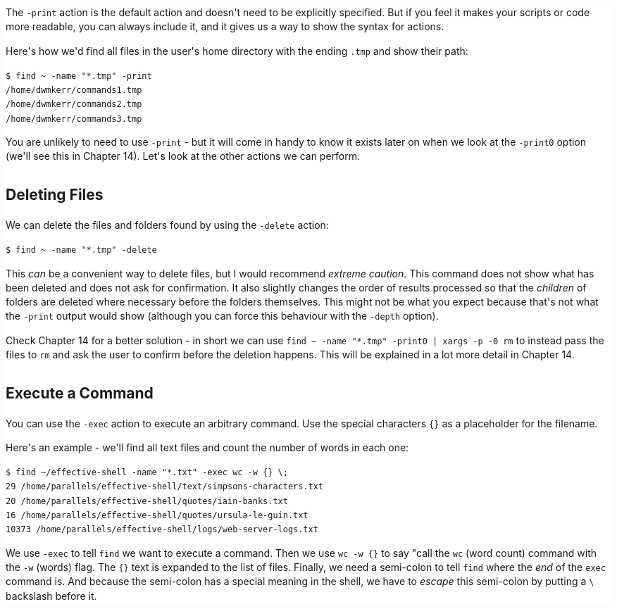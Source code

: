 The `-print` action is the default action and doesn't need to be explicitly specified. But if you feel it makes your scripts or code more readable, you can always include it, and it gives us a way to show the syntax for actions.

Here's how we'd find all files in the user's home directory with the ending `.tmp` and show their path:

```
$ find ~ -name "*.tmp" -print
/home/dwmkerr/commands1.tmp
/home/dwmkerr/commands2.tmp
/home/dwmkerr/commands3.tmp
```

You are unlikely to need to use `-print` - but it will come in handy to know it exists later on when we look at the `-print0` option (we'll see this in Chapter 14). Let's look at the other actions we can perform.

## Deleting Files

We can delete the files and folders found by using the `-delete` action:

```
$ find ~ -name "*.tmp" -delete
```

This _can_ be a convenient way to delete files, but I would recommend _extreme caution_. This command does not show what has been deleted and does not ask for confirmation. It also slightly changes the order of results processed so that the _children_ of folders are deleted where necessary before the folders themselves. This might not be what you expect because that's not what the `-print` output would show (although you can force this behaviour with the `-depth` option).

Check Chapter 14 for a better solution - in short we can use `find ~ -name "*.tmp" -print0 | xargs -p -0 rm` to instead pass the files to `rm` and ask the user to confirm before the deletion happens. This will be explained in a lot more detail in Chapter 14.

## Execute a Command

You can use the `-exec` action to execute an arbitrary command. Use the special characters `{}` as a placeholder for the filename.

Here's an example - we'll find all text files and count the number of words in each one:

```
$ find ~/effective-shell -name "*.txt" -exec wc -w {} \;
29 /home/parallels/effective-shell/text/simpsons-characters.txt
20 /home/parallels/effective-shell/quotes/iain-banks.txt
16 /home/parallels/effective-shell/quotes/ursula-le-guin.txt
10373 /home/parallels/effective-shell/logs/web-server-logs.txt
```

We use `-exec` to tell `find` we want to execute a command. Then we use `wc -w {}` to say "call the `wc` (word count) command with the `-w` (words) flag. The `{}` text is expanded to the list of files. Finally, we need a semi-colon to tell `find` where the _end_ of the `exec` command is. And because the semi-colon has a special meaning in the shell, we have to _escape_ this semi-colon by putting a `\` backslash before it.
